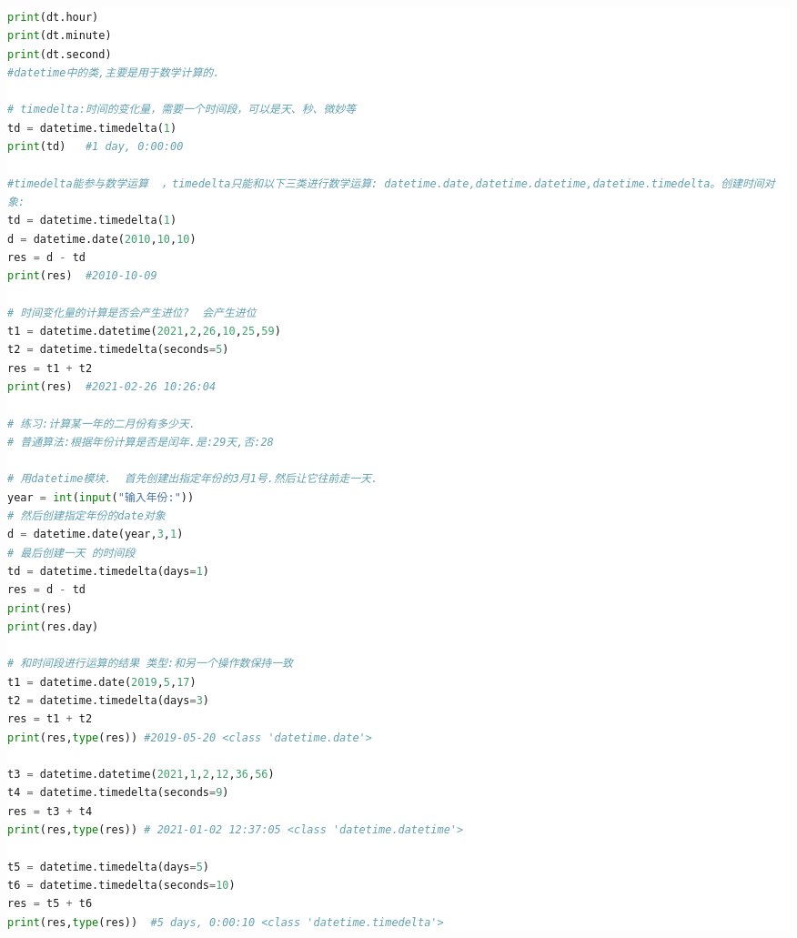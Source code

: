    ```python
   print(dt.hour)
   print(dt.minute)
   print(dt.second)
   #datetime中的类,主要是用于数学计算的.
   
   # timedelta:时间的变化量，需要一个时间段，可以是天、秒、微妙等
   td = datetime.timedelta(1)
   print(td)   #1 day, 0:00:00
   
   #timedelta能参与数学运算  ，timedelta只能和以下三类进行数学运算: datetime.date,datetime.datetime,datetime.timedelta。创建时间对象:
   td = datetime.timedelta(1)
   d = datetime.date(2010,10,10)
   res = d - td
   print(res)  #2010-10-09
   
   # 时间变化量的计算是否会产生进位?  会产生进位
   t1 = datetime.datetime(2021,2,26,10,25,59)
   t2 = datetime.timedelta(seconds=5)
   res = t1 + t2
   print(res)  #2021-02-26 10:26:04
   
   # 练习:计算某一年的二月份有多少天.
   # 普通算法:根据年份计算是否是闰年.是:29天,否:28
   
   # 用datetime模块.  首先创建出指定年份的3月1号.然后让它往前走一天.
   year = int(input("输入年份:"))
   # 然后创建指定年份的date对象
   d = datetime.date(year,3,1)
   # 最后创建一天 的时间段
   td = datetime.timedelta(days=1)
   res = d - td
   print(res)
   print(res.day)
   
   # 和时间段进行运算的结果 类型:和另一个操作数保持一致
   t1 = datetime.date(2019,5,17)
   t2 = datetime.timedelta(days=3)
   res = t1 + t2
   print(res,type(res)) #2019-05-20 <class 'datetime.date'>
   
   t3 = datetime.datetime(2021,1,2,12,36,56)
   t4 = datetime.timedelta(seconds=9)
   res = t3 + t4
   print(res,type(res)) # 2021-01-02 12:37:05 <class 'datetime.datetime'>
   
   t5 = datetime.timedelta(days=5)
   t6 = datetime.timedelta(seconds=10)
   res = t5 + t6
   print(res,type(res))  #5 days, 0:00:10 <class 'datetime.timedelta'>
   ```
